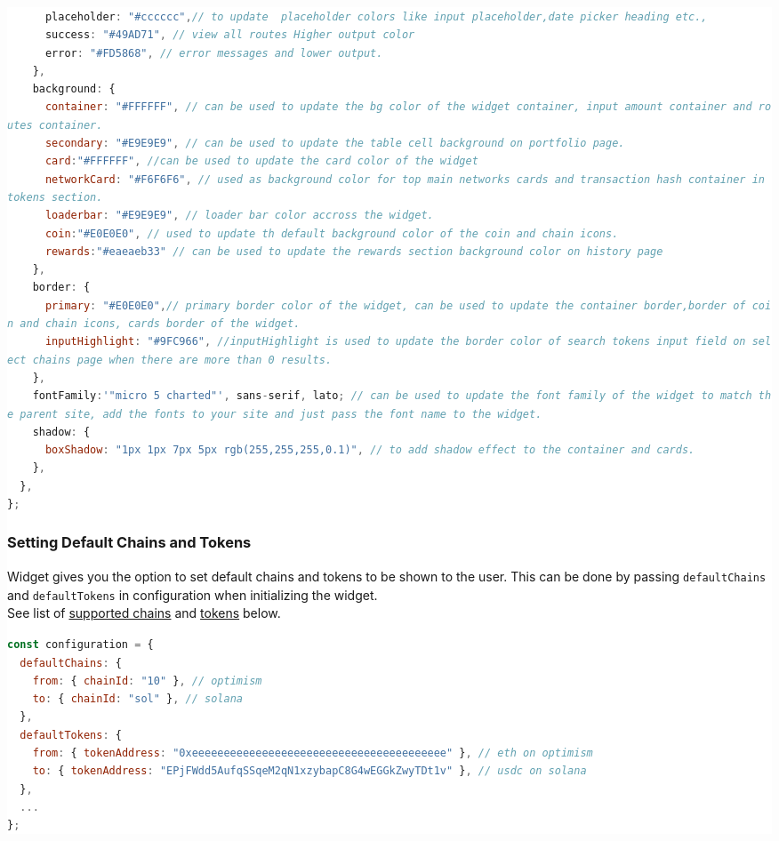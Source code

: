```jsx
      placeholder: "#cccccc",// to update  placeholder colors like input placeholder,date picker heading etc.,
      success: "#49AD71", // view all routes Higher output color
      error: "#FD5868", // error messages and lower output.
    },
    background: {
      container: "#FFFFFF", // can be used to update the bg color of the widget container, input amount container and routes container.
      secondary: "#E9E9E9", // can be used to update the table cell background on portfolio page.
      card:"#FFFFFF", //can be used to update the card color of the widget
      networkCard: "#F6F6F6", // used as background color for top main networks cards and transaction hash container in tokens section.
      loaderbar: "#E9E9E9", // loader bar color accross the widget.
      coin:"#E0E0E0", // used to update th default background color of the coin and chain icons.
      rewards:"#eaeaeb33" // can be used to update the rewards section background color on history page
    },
    border: {
      primary: "#E0E0E0",// primary border color of the widget, can be used to update the container border,border of coin and chain icons, cards border of the widget.
      inputHighlight: "#9FC966", //inputHighlight is used to update the border color of search tokens input field on select chains page when there are more than 0 results.
    },
    fontFamily:'"micro 5 charted"', sans-serif, lato; // can be used to update the font family of the widget to match the parent site, add the fonts to your site and just pass the font name to the widget.
    shadow: {
      boxShadow: "1px 1px 7px 5px rgb(255,255,255,0.1)", // to add shadow effect to the container and cards.
    },
  },
};
```

### Setting Default Chains and Tokens

Widget gives you the option to set default chains and tokens to be shown to the user. This can be done by passing `defaultChains` and `defaultTokens` in configuration when initializing the widget.  
See list of [supported chains](#supported-chains) and [tokens](#supported-tokens) below.

```jsx
const configuration = {
  defaultChains: {
    from: { chainId: "10" }, // optimism
    to: { chainId: "sol" }, // solana
  },
  defaultTokens: {
    from: { tokenAddress: "0xeeeeeeeeeeeeeeeeeeeeeeeeeeeeeeeeeeeeeeee" }, // eth on optimism
    to: { tokenAddress: "EPjFWdd5AufqSSqeM2qN1xzybapC8G4wEGGkZwyTDt1v" }, // usdc on solana
  },
  ...
};
```
